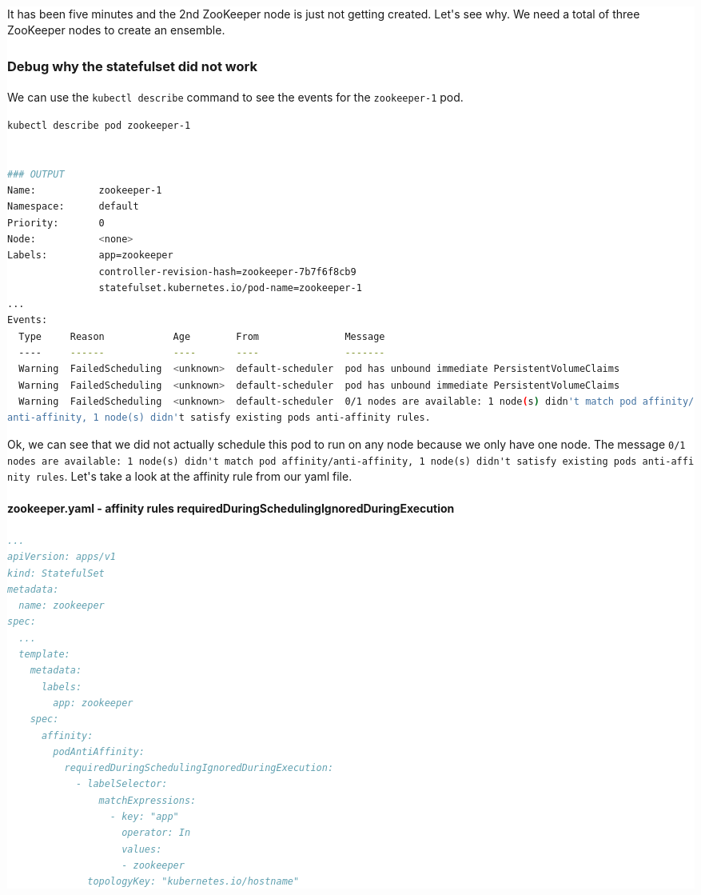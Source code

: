 It has been five minutes and the 2nd ZooKeeper node is just not getting created.
Let's see why. We need a total of three ZooKeeper nodes to create an ensemble.

### Debug why the statefulset did not work

We can use the `kubectl describe` command to see the events for the `zookeeper-1` pod.

```sh
kubectl describe pod zookeeper-1


### OUTPUT
Name:           zookeeper-1
Namespace:      default
Priority:       0
Node:           <none>
Labels:         app=zookeeper
                controller-revision-hash=zookeeper-7b7f6f8cb9
                statefulset.kubernetes.io/pod-name=zookeeper-1
...
Events:
  Type     Reason            Age        From               Message
  ----     ------            ----       ----               -------
  Warning  FailedScheduling  <unknown>  default-scheduler  pod has unbound immediate PersistentVolumeClaims
  Warning  FailedScheduling  <unknown>  default-scheduler  pod has unbound immediate PersistentVolumeClaims
  Warning  FailedScheduling  <unknown>  default-scheduler  0/1 nodes are available: 1 node(s) didn't match pod affinity/anti-affinity, 1 node(s) didn't satisfy existing pods anti-affinity rules.                
```

Ok, we can see that we did not actually schedule this pod to run on any node because we only have one node.
The message `0/1 nodes are available: 1 node(s) didn't match pod affinity/anti-affinity, 1 node(s) didn't satisfy existing pods anti-affinity rules`. Let's take a look at the affinity rule from our yaml file.

#### zookeeper.yaml - affinity rules requiredDuringSchedulingIgnoredDuringExecution
```yaml
...
apiVersion: apps/v1
kind: StatefulSet
metadata:
  name: zookeeper
spec:
  ...
  template:
    metadata:
      labels:
        app: zookeeper
    spec:
      affinity:
        podAntiAffinity:
          requiredDuringSchedulingIgnoredDuringExecution:
            - labelSelector:
                matchExpressions:
                  - key: "app"
                    operator: In
                    values:
                    - zookeeper
              topologyKey: "kubernetes.io/hostname"
```
